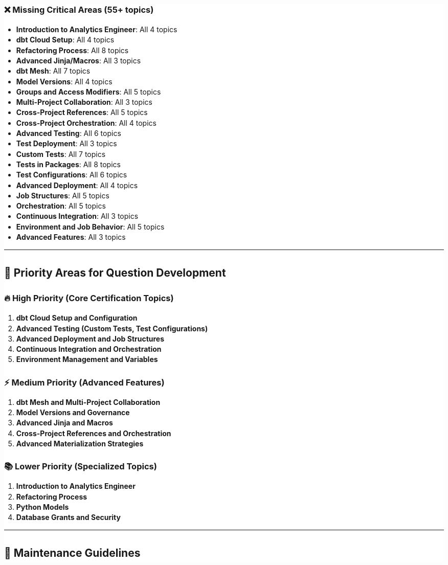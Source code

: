 ### **❌ Missing Critical Areas (55+ topics)**
- **Introduction to Analytics Engineer**: All 4 topics
- **dbt Cloud Setup**: All 4 topics
- **Refactoring Process**: All 8 topics
- **Advanced Jinja/Macros**: All 3 topics
- **dbt Mesh**: All 7 topics
- **Model Versions**: All 4 topics
- **Groups and Access Modifiers**: All 5 topics
- **Multi-Project Collaboration**: All 3 topics
- **Cross-Project References**: All 5 topics
- **Cross-Project Orchestration**: All 4 topics
- **Advanced Testing**: All 6 topics
- **Test Deployment**: All 3 topics
- **Custom Tests**: All 7 topics
- **Tests in Packages**: All 8 topics
- **Test Configurations**: All 6 topics
- **Advanced Deployment**: All 4 topics
- **Job Structures**: All 5 topics
- **Orchestration**: All 5 topics
- **Continuous Integration**: All 3 topics
- **Environment and Job Behavior**: All 5 topics
- **Advanced Features**: All 3 topics

---

## 🎯 **Priority Areas for Question Development**

### **🔥 High Priority (Core Certification Topics)**
1. **dbt Cloud Setup and Configuration**
2. **Advanced Testing (Custom Tests, Test Configurations)**
3. **Advanced Deployment and Job Structures**
4. **Continuous Integration and Orchestration**
5. **Environment Management and Variables**

### **⚡ Medium Priority (Advanced Features)**
1. **dbt Mesh and Multi-Project Collaboration**
2. **Model Versions and Governance**
3. **Advanced Jinja and Macros**
4. **Cross-Project References and Orchestration**
5. **Advanced Materialization Strategies**

### **📚 Lower Priority (Specialized Topics)**
1. **Introduction to Analytics Engineer**
2. **Refactoring Process**
3. **Python Models**
4. **Database Grants and Security**

---

## 🔄 **Maintenance Guidelines**
